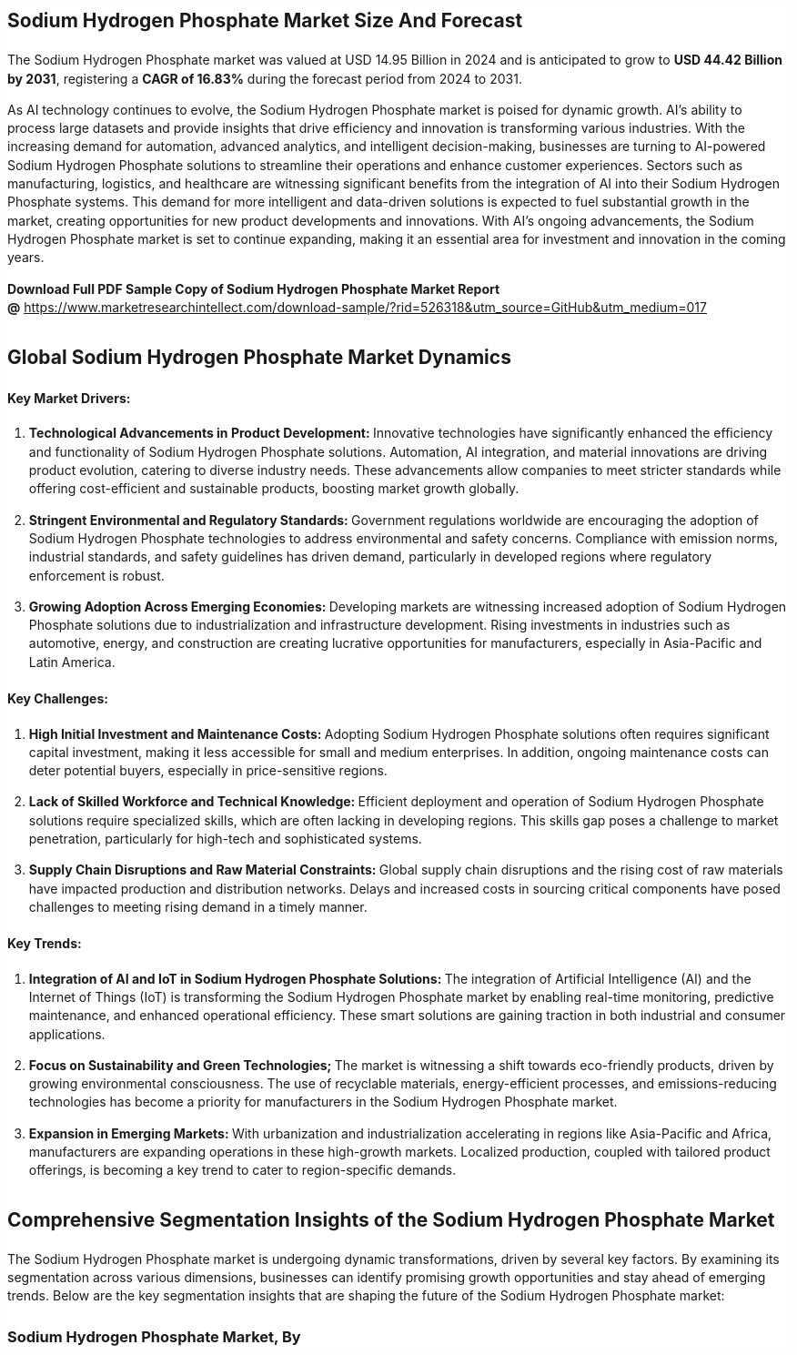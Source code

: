 <h2>Sodium Hydrogen Phosphate Market Size And Forecast</h2><p>The Sodium Hydrogen Phosphate market was valued at USD 14.95 Billion in 2024 and is anticipated to grow to <strong>USD 44.42 Billion by 2031</strong>, registering a <strong>CAGR of 16.83%</strong> during the forecast period from 2024 to 2031.</p><p>As AI technology continues to evolve, the Sodium Hydrogen Phosphate market is poised for dynamic growth. AI’s ability to process large datasets and provide insights that drive efficiency and innovation is transforming various industries. With the increasing demand for automation, advanced analytics, and intelligent decision-making, businesses are turning to AI-powered Sodium Hydrogen Phosphate solutions to streamline their operations and enhance customer experiences. Sectors such as manufacturing, logistics, and healthcare are witnessing significant benefits from the integration of AI into their Sodium Hydrogen Phosphate systems. This demand for more intelligent and data-driven solutions is expected to fuel substantial growth in the market, creating opportunities for new product developments and innovations. With AI’s ongoing advancements, the Sodium Hydrogen Phosphate market is set to continue expanding, making it an essential area for investment and innovation in the coming years.</p><p><strong>Download Full PDF Sample Copy of Sodium Hydrogen Phosphate Market Report @</strong>&nbsp;<a href="https://www.marketresearchintellect.com/download-sample/?rid=526318&amp;utm_source=GitHub&amp;utm_medium=017">https://www.marketresearchintellect.com/download-sample/?rid=526318&amp;utm_source=GitHub&amp;utm_medium=017</a></p><h2>Global Sodium Hydrogen Phosphate Market Dynamics</h2><h4><strong>Key Market Drivers:</strong></h4><ol><li><p><strong>Technological Advancements in Product Development:&nbsp;</strong>Innovative technologies have significantly enhanced the efficiency and functionality of Sodium Hydrogen Phosphate solutions. Automation, AI integration, and material innovations are driving product evolution, catering to diverse industry needs. These advancements allow companies to meet stricter standards while offering cost-efficient and sustainable products, boosting market growth globally.</p></li><li><p><strong>Stringent Environmental and Regulatory Standards:&nbsp;</strong>Government regulations worldwide are encouraging the adoption of Sodium Hydrogen Phosphate technologies to address environmental and safety concerns. Compliance with emission norms, industrial standards, and safety guidelines has driven demand, particularly in developed regions where regulatory enforcement is robust.</p></li><li><p><strong>Growing Adoption Across Emerging Economies:&nbsp;</strong>Developing markets are witnessing increased adoption of Sodium Hydrogen Phosphate solutions due to industrialization and infrastructure development. Rising investments in industries such as automotive, energy, and construction are creating lucrative opportunities for manufacturers, especially in Asia-Pacific and Latin America.</p></li></ol><h4><strong>Key Challenges:</strong></h4><ol><li><p><strong>High Initial Investment and Maintenance Costs:&nbsp;</strong>Adopting Sodium Hydrogen Phosphate solutions often requires significant capital investment, making it less accessible for small and medium enterprises. In addition, ongoing maintenance costs can deter potential buyers, especially in price-sensitive regions.</p></li><li><p><strong>Lack of Skilled Workforce and Technical Knowledge:&nbsp;</strong>Efficient deployment and operation of Sodium Hydrogen Phosphate solutions require specialized skills, which are often lacking in developing regions. This skills gap poses a challenge to market penetration, particularly for high-tech and sophisticated systems.</p></li><li><p><strong>Supply Chain Disruptions and Raw Material Constraints:&nbsp;</strong>Global supply chain disruptions and the rising cost of raw materials have impacted production and distribution networks. Delays and increased costs in sourcing critical components have posed challenges to meeting rising demand in a timely manner.</p></li></ol><h4><strong>Key Trends:</strong></h4><ol><li><p><strong>Integration of AI and IoT in Sodium Hydrogen Phosphate Solutions:&nbsp;</strong>The integration of Artificial Intelligence (AI) and the Internet of Things (IoT) is transforming the Sodium Hydrogen Phosphate market by enabling real-time monitoring, predictive maintenance, and enhanced operational efficiency. These smart solutions are gaining traction in both industrial and consumer applications.</p></li><li><p><strong>Focus on Sustainability and Green Technologies;&nbsp;</strong>The market is witnessing a shift towards eco-friendly products, driven by growing environmental consciousness. The use of recyclable materials, energy-efficient processes, and emissions-reducing technologies has become a priority for manufacturers in the Sodium Hydrogen Phosphate market.</p></li><li><p><strong>Expansion in Emerging Markets:&nbsp;</strong>With urbanization and industrialization accelerating in regions like Asia-Pacific and Africa, manufacturers are expanding operations in these high-growth markets. Localized production, coupled with tailored product offerings, is becoming a key trend to cater to region-specific demands.</p></li></ol><div class="article-main__content" data-test-id="publishing-text-block"><h2>Comprehensive Segmentation Insights of the Sodium Hydrogen Phosphate Market</h2><p>The Sodium Hydrogen Phosphate market is undergoing dynamic transformations, driven by several key factors. By examining its segmentation across various dimensions, businesses can identify promising growth opportunities and stay ahead of emerging trends. Below are the key segmentation insights that are shaping the future of the Sodium Hydrogen Phosphate market:</p><h3><strong>Sodium Hydrogen Phosphate Market, By